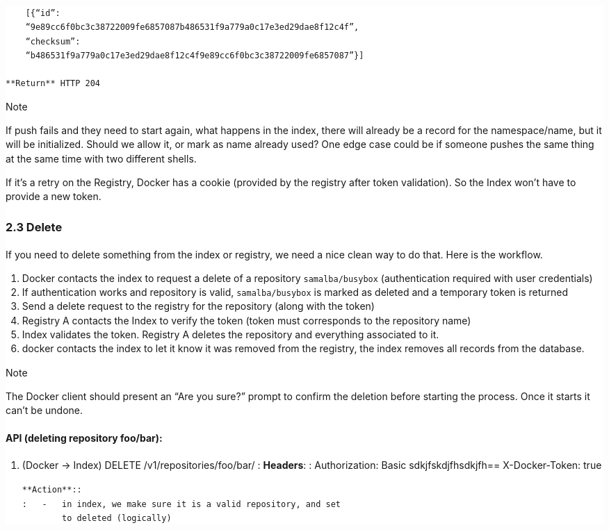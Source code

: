         [{“id”:
        “9e89cc6f0bc3c38722009fe6857087b486531f9a779a0c17e3ed29dae8f12c4f”,
        “checksum”:
        “b486531f9a779a0c17e3ed29dae8f12c4f9e89cc6f0bc3c38722009fe6857087”}]

    **Return** HTTP 204

Note

If push fails and they need to start again, what happens in the index,
there will already be a record for the namespace/name, but it will be
initialized. Should we allow it, or mark as name already used? One edge
case could be if someone pushes the same thing at the same time with two
different shells.

If it’s a retry on the Registry, Docker has a cookie (provided by the
registry after token validation). So the Index won’t have to provide a
new token.

### 2.3 Delete

If you need to delete something from the index or registry, we need a
nice clean way to do that. Here is the workflow.

1.  Docker contacts the index to request a delete of a repository
    `samalba/busybox` (authentication required with
    user credentials)
2.  If authentication works and repository is valid,
    `samalba/busybox` is marked as deleted and a
    temporary token is returned
3.  Send a delete request to the registry for the repository (along with
    the token)
4.  Registry A contacts the Index to verify the token (token must
    corresponds to the repository name)
5.  Index validates the token. Registry A deletes the repository and
    everything associated to it.
6.  docker contacts the index to let it know it was removed from the
    registry, the index removes all records from the database.

Note

The Docker client should present an “Are you sure?” prompt to confirm
the deletion before starting the process. Once it starts it can’t be
undone.

#### API (deleting repository foo/bar):

1.  (Docker -\> Index) DELETE /v1/repositories/foo/bar/
    :   **Headers**:
        :   Authorization: Basic sdkjfskdjfhsdkjfh== X-Docker-Token:
            true

        **Action**::
        :   -   in index, we make sure it is a valid repository, and set
                to deleted (logically)
